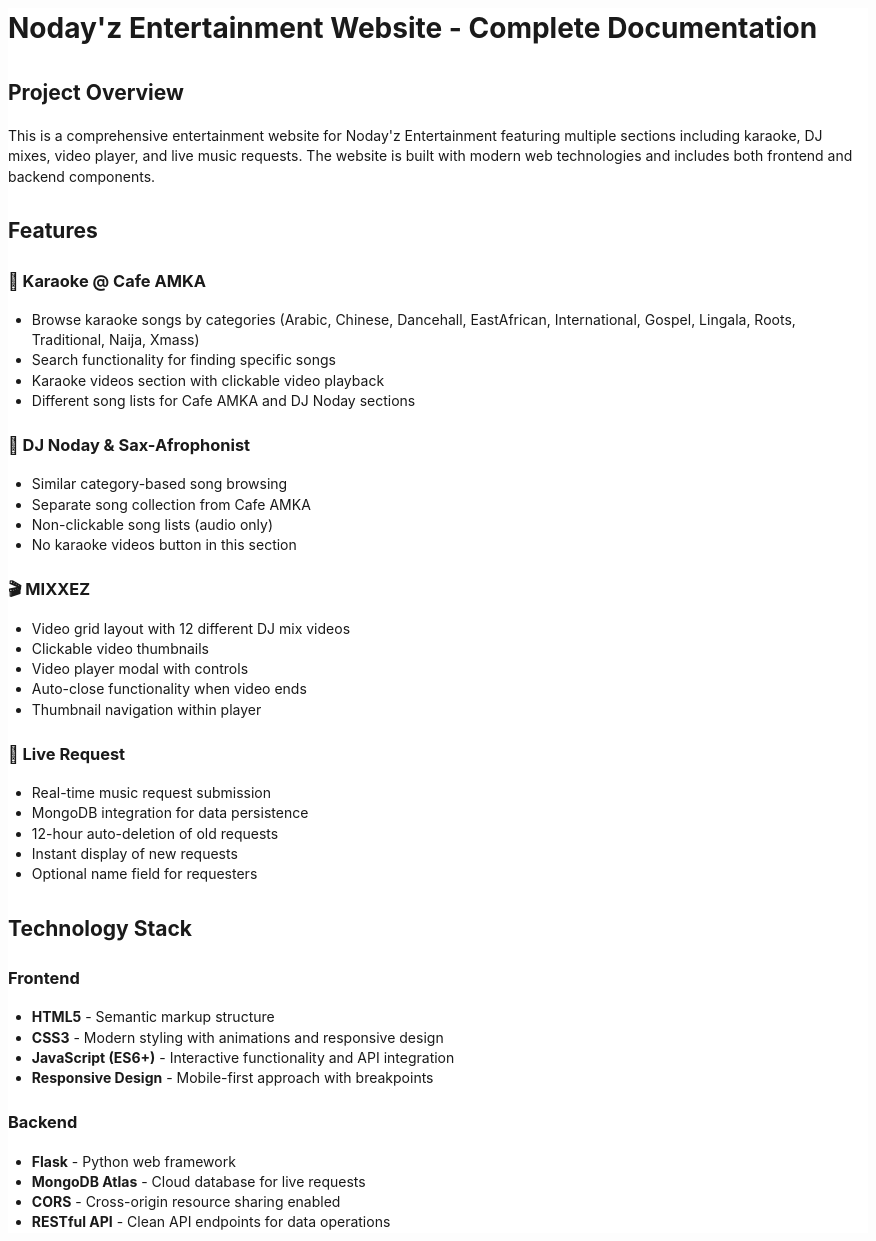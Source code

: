 # Noday'z Entertainment Website - Complete Documentation

## Project Overview

This is a comprehensive entertainment website for Noday'z Entertainment featuring multiple sections including karaoke, DJ mixes, video player, and live music requests. The website is built with modern web technologies and includes both frontend and backend components.

## Features

### 🎤 Karaoke @ Cafe AMKA
- Browse karaoke songs by categories (Arabic, Chinese, Dancehall, EastAfrican, International, Gospel, Lingala, Roots, Traditional, Naija, Xmass)
- Search functionality for finding specific songs
- Karaoke videos section with clickable video playback
- Different song lists for Cafe AMKA and DJ Noday sections

### 🎵 DJ Noday & Sax-Afrophonist
- Similar category-based song browsing
- Separate song collection from Cafe AMKA
- Non-clickable song lists (audio only)
- No karaoke videos button in this section

### 🎬 MIXXEZ
- Video grid layout with 12 different DJ mix videos
- Clickable video thumbnails
- Video player modal with controls
- Auto-close functionality when video ends
- Thumbnail navigation within player

### 📝 Live Request
- Real-time music request submission
- MongoDB integration for data persistence
- 12-hour auto-deletion of old requests
- Instant display of new requests
- Optional name field for requesters

## Technology Stack

### Frontend
- **HTML5** - Semantic markup structure
- **CSS3** - Modern styling with animations and responsive design
- **JavaScript (ES6+)** - Interactive functionality and API integration
- **Responsive Design** - Mobile-first approach with breakpoints

### Backend
- **Flask** - Python web framework
- **MongoDB Atlas** - Cloud database for live requests
- **CORS** - Cross-origin resource sharing enabled
- **RESTful API** - Clean API endpoints for data operations
